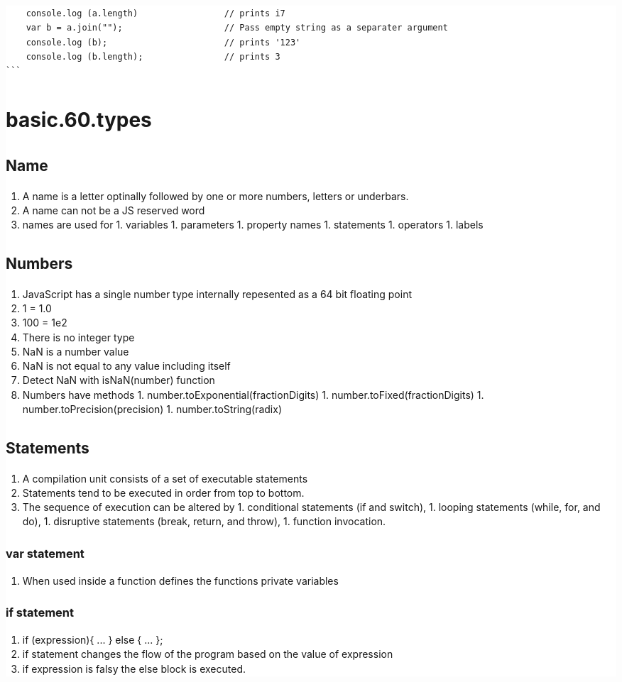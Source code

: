 		console.log (a.length)                 // prints i7
		var b = a.join("");                    // Pass empty string as a separater argument
		console.log (b);                       // prints '123'
		console.log (b.length);                // prints 3
  	```
		

# basic.60.types

## Name 
  1. A name is a letter optinally followed by one or more numbers, letters or underbars. 
  1. A name can not be a JS reserved word 
  1. names are used for
    1. variables
    1. parameters
    1. property names
    1. statements
    1. operators
    1. labels

## Numbers
  1. JavaScript has a single number type internally repesented as a 64 bit floating point
  1. 1 = 1.0 
  1. 100 = 1e2 
  1. There is no integer type 
  1. NaN is a number value 
  1. NaN is not equal to any value including itself
  1. Detect NaN with isNaN(number) function
  1. Numbers have methods
    1. number.toExponential(fractionDigits)
    1. number.toFixed(fractionDigits)
    1. number.toPrecision(precision)
    1. number.toString(radix)

## Statements
  1. A compilation unit consists of a set of executable statements 
  1. Statements tend to be executed in order from top to bottom. 
  1. The sequence of execution can be altered by 
    1. conditional statements (if and switch), 
    1. looping statements (while, for, and do), 
    1. disruptive statements (break, return, and throw),
    1. function invocation. 
  
### var statement
  1. When used inside a function defines the functions private variables

### if statement
  1. if (expression){ ... } else { ... };
  1. if statement changes the flow of the program based on the value of  expression
  1. if expression is falsy the else block is executed.
